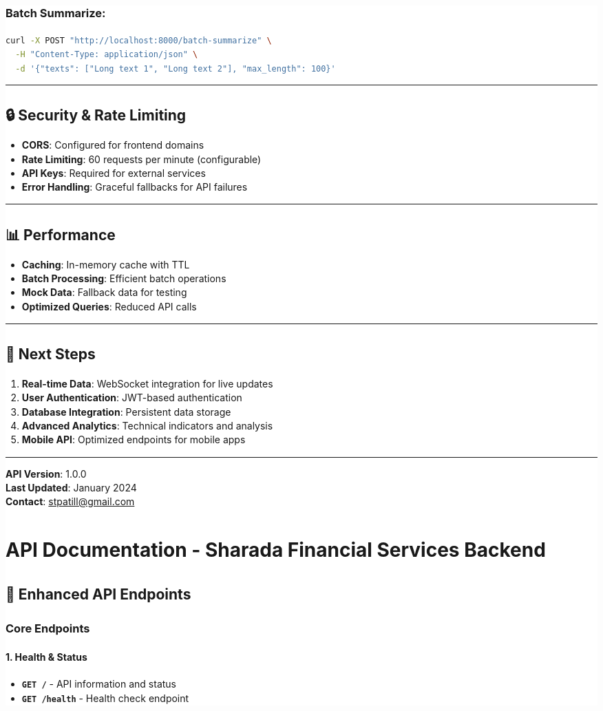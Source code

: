 ### **Batch Summarize:**
```bash
curl -X POST "http://localhost:8000/batch-summarize" \
  -H "Content-Type: application/json" \
  -d '{"texts": ["Long text 1", "Long text 2"], "max_length": 100}'
```

---

## 🔒 **Security & Rate Limiting**

- **CORS**: Configured for frontend domains
- **Rate Limiting**: 60 requests per minute (configurable)
- **API Keys**: Required for external services
- **Error Handling**: Graceful fallbacks for API failures

---

## 📊 **Performance**

- **Caching**: In-memory cache with TTL
- **Batch Processing**: Efficient batch operations
- **Mock Data**: Fallback data for testing
- **Optimized Queries**: Reduced API calls

---

## 🎯 **Next Steps**

1. **Real-time Data**: WebSocket integration for live updates
2. **User Authentication**: JWT-based authentication
3. **Database Integration**: Persistent data storage
4. **Advanced Analytics**: Technical indicators and analysis
5. **Mobile API**: Optimized endpoints for mobile apps

---

**API Version**: 1.0.0  
**Last Updated**: January 2024  
**Contact**: stpatill@gmail.com
# API Documentation - Sharada Financial Services Backend

## 🚀 **Enhanced API Endpoints**

### **Core Endpoints**

#### **1. Health & Status**
- **`GET /`** - API information and status
- **`GET /health`** - Health check endpoint
